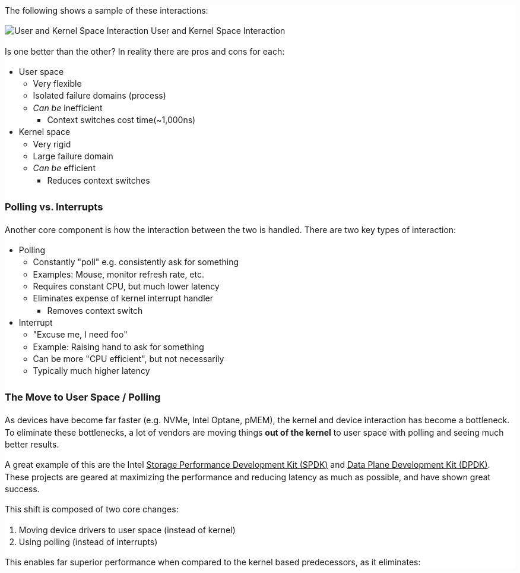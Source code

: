 The following shows a sample of these interactions:

![User and Kernel Space Interaction](imagesv2/user_vs_kernel_1.png)
User and Kernel Space Interaction

Is one better than the other? In reality there are pros and cons for each:

*  User space
	+ Very flexible
	+ Isolated failure domains (process)
	+ *Can be* inefficient
		- Context switches cost time(~1,000ns)
*  Kernel space
	+ Very rigid
	+ Large failure domain
	+ *Can be* efficient
		- Reduces context switches

### Polling vs. Interrupts

Another core component is how the interaction between the two is handled. There are two key types of interaction:

*  Polling
	+ Constantly "poll" e.g. consistently ask for something
	+ Examples: Mouse, monitor refresh rate, etc.
	+ Requires constant CPU, but much lower latency
	+ Eliminates expense of kernel interrupt handler
		- Removes context switch
* Interrupt
	+ "Excuse me, I need foo"
	+ Example: Raising hand to ask for something
	+ Can be more "CPU efficient", but not necessarily
	+ Typically much higher latency

### The Move to User Space / Polling

As devices have become far faster (e.g. NVMe, Intel Optane, pMEM), the kernel and device interaction has become a bottleneck. To eliminate these bottlenecks, a lot of vendors are moving things **out of the kernel** to user space with polling and seeing much better results.

A great example of this are the Intel [Storage Performance Development Kit (SPDK)](https://software.intel.com/en-us/articles/accelerating-your-nvme-drives-with-spdk) and [Data Plane Development Kit (DPDK)](https://www.intel.com/content/www/us/en/communications/data-plane-development-kit.html). These projects are geared at maximizing the performance and reducing latency as much as possible, and have shown great success.

This shift is composed of two core changes:

1. Moving device drivers to user space (instead of kernel)
2. Using polling (instead of interrupts)

This enables far superior performance when compared to the kernel based predecessors, as it eliminates:
